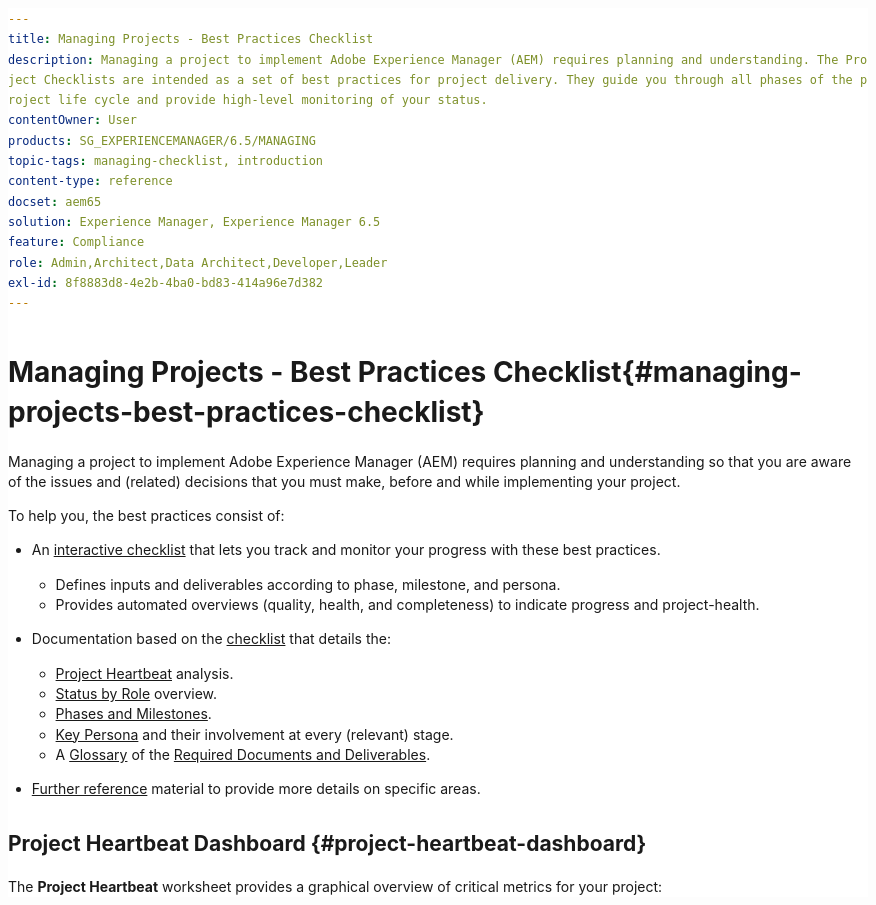 ```yaml
---
title: Managing Projects - Best Practices Checklist
description: Managing a project to implement Adobe Experience Manager (AEM) requires planning and understanding. The Project Checklists are intended as a set of best practices for project delivery. They guide you through all phases of the project life cycle and provide high-level monitoring of your status.
contentOwner: User
products: SG_EXPERIENCEMANAGER/6.5/MANAGING
topic-tags: managing-checklist, introduction
content-type: reference
docset: aem65
solution: Experience Manager, Experience Manager 6.5
feature: Compliance
role: Admin,Architect,Data Architect,Developer,Leader
exl-id: 8f8883d8-4e2b-4ba0-bd83-414a96e7d382
---
```

# Managing Projects - Best Practices Checklist{#managing-projects-best-practices-checklist}

Managing a project to implement Adobe Experience Manager (AEM) requires planning and understanding so that you are aware of the issues and (related) decisions that you must make, before and while implementing your project.

To help you, the best practices consist of:

* An [interactive checklist](/help/managing/best-practices-checklist.md) that lets you track and monitor your progress with these best practices.

    * Defines inputs and deliverables according to phase, milestone, and persona.
    * Provides automated overviews (quality, health, and completeness) to indicate progress and project-health.

* Documentation based on the [checklist](/help/managing/best-practices-checklist.md) that details the:

    * [Project Heartbeat](#projectheartbeat) analysis.
    * [Status by Role](#status-by-role) overview.
    * [Phases and Milestones](#phases-and-milestones).
    * [Key Persona](#persona) and their involvement at every (relevant) stage.
    * A [Glossary](/help/managing/best-practices-glossary.md) of the [Required Documents and Deliverables](#required-documents-and-deliverables).

* [Further reference](/help/managing/best-practices-further-reference.md) material to provide more details on specific areas.

## Project Heartbeat Dashboard {#project-heartbeat-dashboard}

The **Project Heartbeat** worksheet provides a graphical overview of critical metrics for your project:
